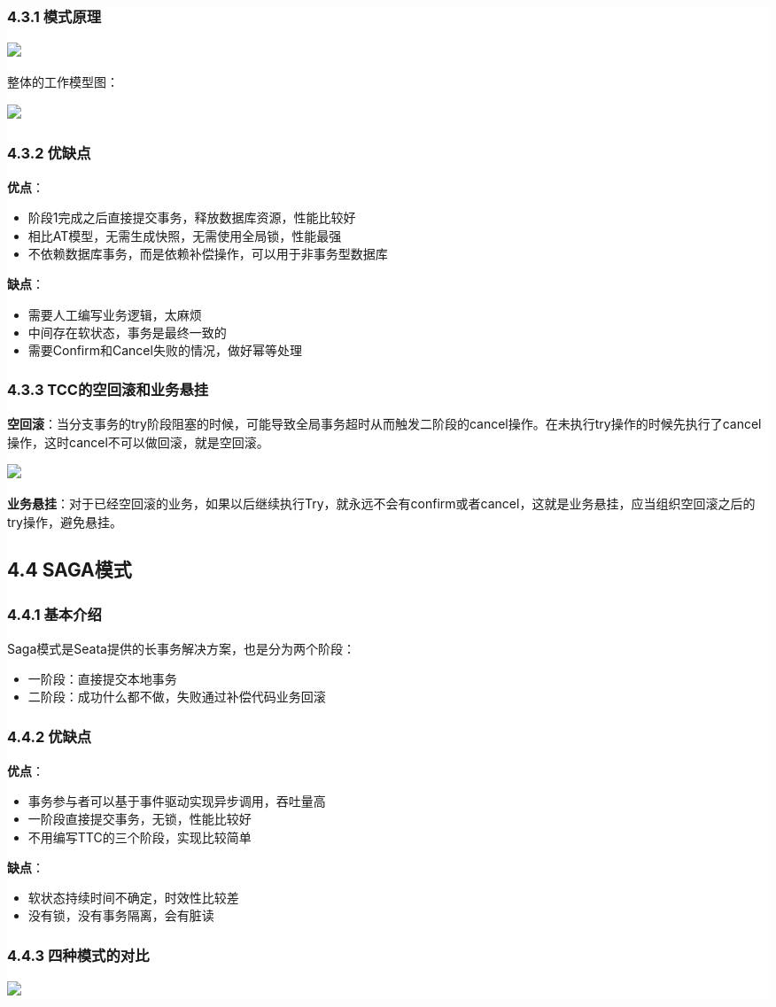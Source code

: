 ### 4.3.1 模式原理

![](https://shepi-1308499968.cos.ap-chengdu.myqcloud.com/img/TCC模式案例.png)

整体的工作模型图：

![](https://shepi-1308499968.cos.ap-chengdu.myqcloud.com/img/TCC工作模型图.png)

### 4.3.2 优缺点

**优点**：

* 阶段1完成之后直接提交事务，释放数据库资源，性能比较好
* 相比AT模型，无需生成快照，无需使用全局锁，性能最强
* 不依赖数据库事务，而是依赖补偿操作，可以用于非事务型数据库

**缺点**：

* 需要人工编写业务逻辑，太麻烦
* 中间存在软状态，事务是最终一致的
* 需要Confirm和Cancel失败的情况，做好幂等处理



### 4.3.3 TCC的空回滚和业务悬挂

**空回滚**：当分支事务的try阶段阻塞的时候，可能导致全局事务超时从而触发二阶段的cancel操作。在未执行try操作的时候先执行了cancel操作，这时cancel不可以做回滚，就是空回滚。

![](https://shepi-1308499968.cos.ap-chengdu.myqcloud.com/img/空回滚.png)

**业务悬挂**：对于已经空回滚的业务，如果以后继续执行Try，就永远不会有confirm或者cancel，这就是业务悬挂，应当组织空回滚之后的try操作，避免悬挂。



## 4.4 SAGA模式	

### 4.4.1 基本介绍

Saga模式是Seata提供的长事务解决方案，也是分为两个阶段：

* 一阶段：直接提交本地事务
* 二阶段：成功什么都不做，失败通过补偿代码业务回滚

### 4.4.2 优缺点

**优点**：

* 事务参与者可以基于事件驱动实现异步调用，吞吐量高
* 一阶段直接提交事务，无锁，性能比较好
* 不用编写TTC的三个阶段，实现比较简单

**缺点**：

* 软状态持续时间不确定，时效性比较差
* 没有锁，没有事务隔离，会有脏读



### 4.4.3 四种模式的对比

![](https://shepi-1308499968.cos.ap-chengdu.myqcloud.com/img/四种模式的对比.png)